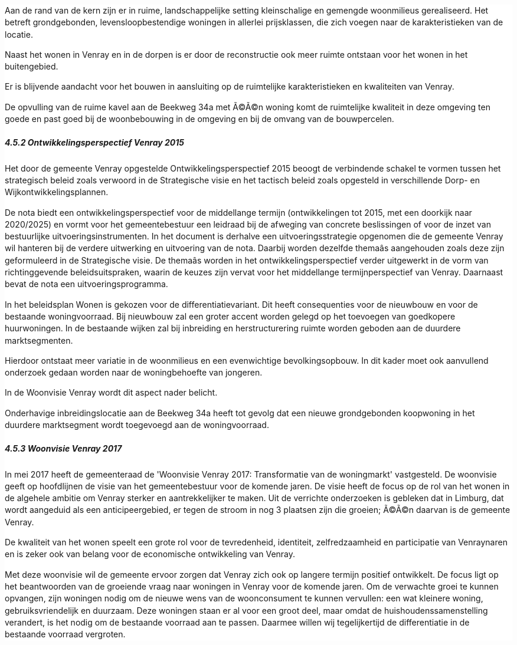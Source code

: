 Aan de rand van de kern zijn er in ruime, landschappelijke setting kleinschalige en gemengde woonmilieus gerealiseerd. Het betreft grondgebonden, levensloopbestendige woningen in allerlei prijsklassen, die zich voegen naar de karakteristieken van de locatie.

Naast het wonen in Venray en in de dorpen is er door de reconstructie ook meer ruimte ontstaan voor het wonen in het buitengebied.

Er is blijvende aandacht voor het bouwen in aansluiting op de ruimtelijke karakteristieken en kwaliteiten van Venray.

De opvulling van de ruime kavel aan de Beekweg 34a met Ã©Ã©n woning komt de ruimtelijke kwaliteit in deze omgeving ten goede en past goed bij de woonbebouwing in de omgeving en bij de omvang van de bouwpercelen.

##### 4\.5\.2 Ontwikkelingsperspectief Venray 2015

Het door de gemeente Venray opgestelde Ontwikkelingsperspectief 2015 beoogt de verbindende schakel te vormen tussen het strategisch beleid zoals verwoord in de Strategische visie en het tactisch beleid zoals opgesteld in verschillende Dorp\- en Wijkontwikkelingsplannen.

De nota biedt een ontwikkelingsperspectief voor de middellange termijn (ontwikkelingen tot 2015, met een doorkijk naar 2020/2025\) en vormt voor het gemeentebestuur een leidraad bij de afweging van concrete beslissingen of voor de inzet van bestuurlijke uitvoeringsinstrumenten. In het document is derhalve een uitvoeringsstrategie opgenomen die de gemeente Venray wil hanteren bij de verdere uitwerking en uitvoering van de nota. Daarbij worden dezelfde themaâs aangehouden zoals deze zijn geformuleerd in de Strategische visie. De themaâs worden in het ontwikkelingsperspectief verder uitgewerkt in de vorm van richtinggevende beleidsuitspraken, waarin de keuzes zijn vervat voor het middellange termijnperspectief van Venray. Daarnaast bevat de nota een uitvoeringsprogramma.

In het beleidsplan Wonen is gekozen voor de differentiatievariant. Dit heeft consequenties voor de nieuwbouw en voor de bestaande woningvoorraad. Bij nieuwbouw zal een groter accent worden gelegd op het toevoegen van goedkopere huurwoningen. In de bestaande wijken zal bij inbreiding en herstructurering ruimte worden geboden aan de duurdere marktsegmenten.

Hierdoor ontstaat meer variatie in de woonmilieus en een evenwichtige bevolkingsopbouw. In dit kader moet ook aanvullend onderzoek gedaan worden naar de woningbehoefte van jongeren.

In de Woonvisie Venray wordt dit aspect nader belicht.

Onderhavige inbreidingslocatie aan de Beekweg 34a heeft tot gevolg dat een nieuwe grondgebonden koopwoning in het duurdere marktsegment wordt toegevoegd aan de woningvoorraad.

##### 4\.5\.3 Woonvisie Venray 2017

In mei 2017 heeft de gemeenteraad de 'Woonvisie Venray 2017: Transformatie van de woningmarkt' vastgesteld. De woonvisie geeft op hoofdlijnen de visie van het gemeentebestuur voor de komende jaren. De visie heeft de focus op de rol van het wonen in de algehele ambitie om Venray sterker en aantrekkelijker te maken. Uit de verrichte onderzoeken is gebleken dat in Limburg, dat wordt aangeduid als een anticipeergebied, er tegen de stroom in nog 3 plaatsen zijn die groeien; Ã©Ã©n daarvan is de gemeente Venray.

De kwaliteit van het wonen speelt een grote rol voor de tevredenheid, identiteit, zelfredzaamheid en participatie van Venraynaren en is zeker ook van belang voor de economische ontwikkeling van Venray.

Met deze woonvisie wil de gemeente ervoor zorgen dat Venray zich ook op langere termijn positief ontwikkelt. De focus ligt op het beantwoorden van de groeiende vraag naar woningen in Venray voor de komende jaren. Om de verwachte groei te kunnen opvangen, zijn woningen nodig om de nieuwe wens van de woonconsument te kunnen vervullen: een wat kleinere woning, gebruiksvriendelijk en duurzaam. Deze woningen staan er al voor een groot deel, maar omdat de huishoudenssamenstelling verandert, is het nodig om de bestaande voorraad aan te passen. Daarmee willen wij tegelijkertijd de differentiatie in de bestaande voorraad vergroten.
